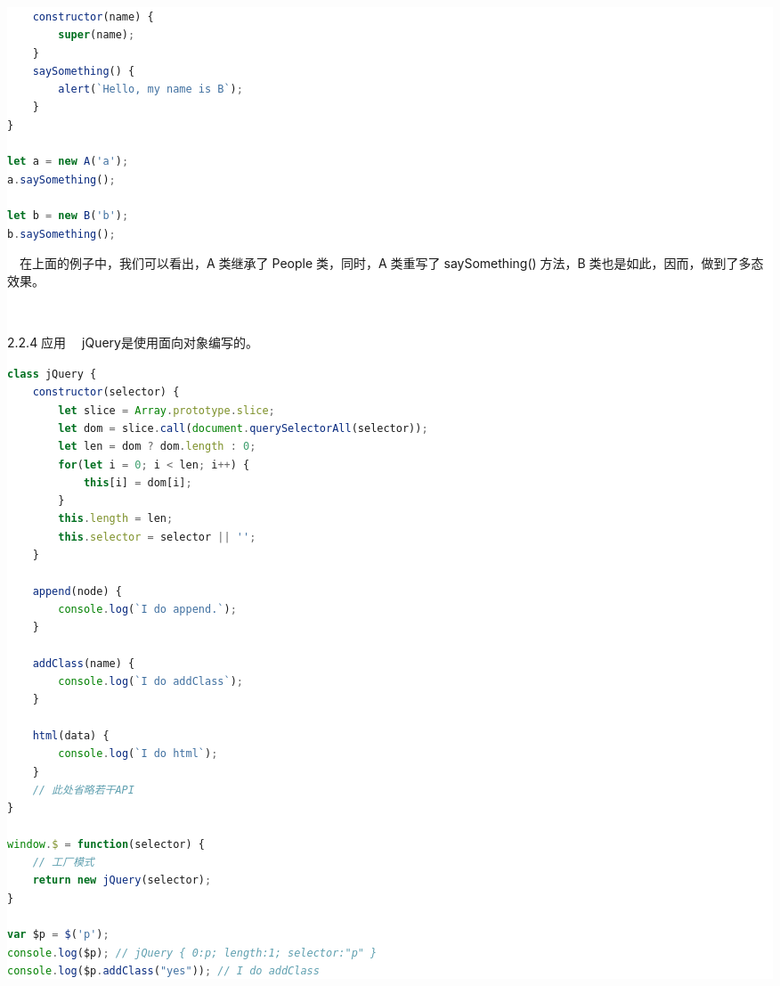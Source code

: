 ```js
    constructor(name) {
        super(name);
    }
    saySomething() {
        alert(`Hello, my name is B`);
    }
}

let a = new A('a');
a.saySomething();

let b = new B('b');
b.saySomething();
```

&emsp;在上面的例子中，我们可以看出，A 类继承了 People 类，同时，A 类重写了 saySomething() 方法，B 类也是如此，因而，做到了多态效果。

<br>

2.2.4 应用
&emsp;jQuery是使用面向对象编写的。

```js
class jQuery {
    constructor(selector) {
        let slice = Array.prototype.slice;
        let dom = slice.call(document.querySelectorAll(selector));
        let len = dom ? dom.length : 0;
        for(let i = 0; i < len; i++) {
            this[i] = dom[i];
        }
        this.length = len;
        this.selector = selector || '';
    }

    append(node) {
        console.log(`I do append.`);
    }

    addClass(name) {
        console.log(`I do addClass`);
    }

    html(data) {
        console.log(`I do html`);
    }
    // 此处省略若干API
}

window.$ = function(selector) {
    // 工厂模式
    return new jQuery(selector);
}

var $p = $('p');
console.log($p); // jQuery { 0:p; length:1; selector:"p" }
console.log($p.addClass("yes")); // I do addClass
```
